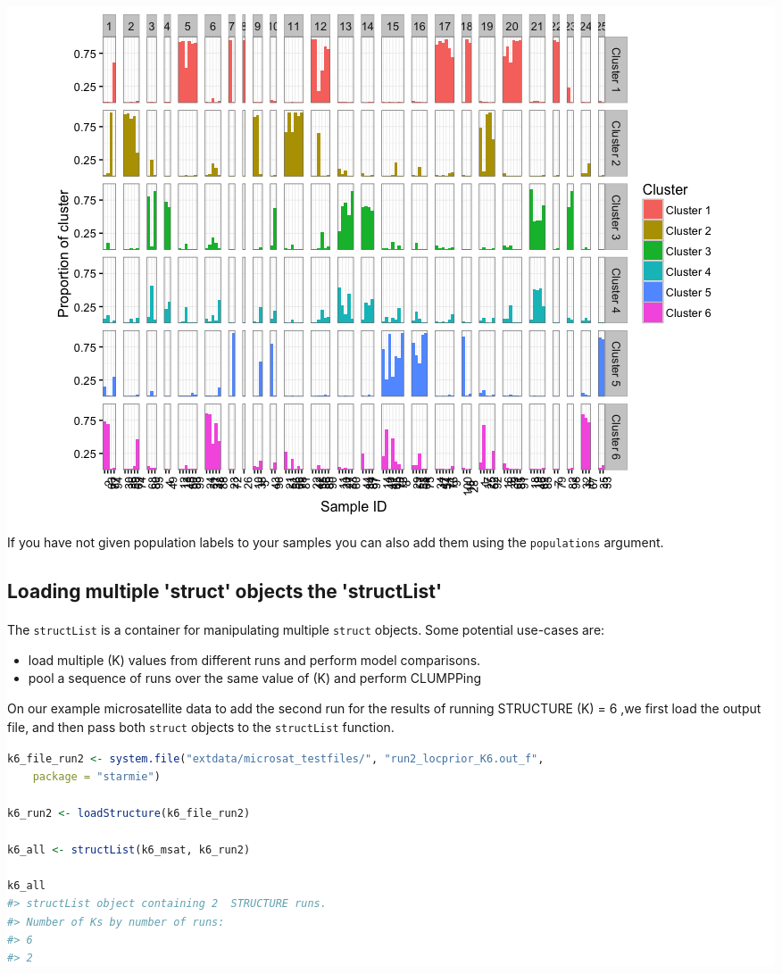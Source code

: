 <img src="inst/vignette-supp/plot-bar2-1.png" style="display: block; margin: auto;" />

If you have not given population labels to your samples you can also add them using the `populations` argument.

Loading multiple 'struct' objects the 'structList'
--------------------------------------------------

The `structList` is a container for manipulating multiple `struct` objects. Some potential use-cases are:

-   load multiple \(K\) values from different runs and perform model comparisons.
-   pool a sequence of runs over the same value of \(K\) and perform CLUMPPing

On our example microsatellite data to add the second run for the results of running STRUCTURE \(K\) = 6 ,we first load the output file, and then pass both `struct` objects to the `structList` function.

``` r
k6_file_run2 <- system.file("extdata/microsat_testfiles/", "run2_locprior_K6.out_f", 
    package = "starmie")

k6_run2 <- loadStructure(k6_file_run2)

k6_all <- structList(k6_msat, k6_run2)

k6_all
#> structList object containing 2  STRUCTURE runs.
#> Number of Ks by number of runs:
#> 6 
#> 2
```
